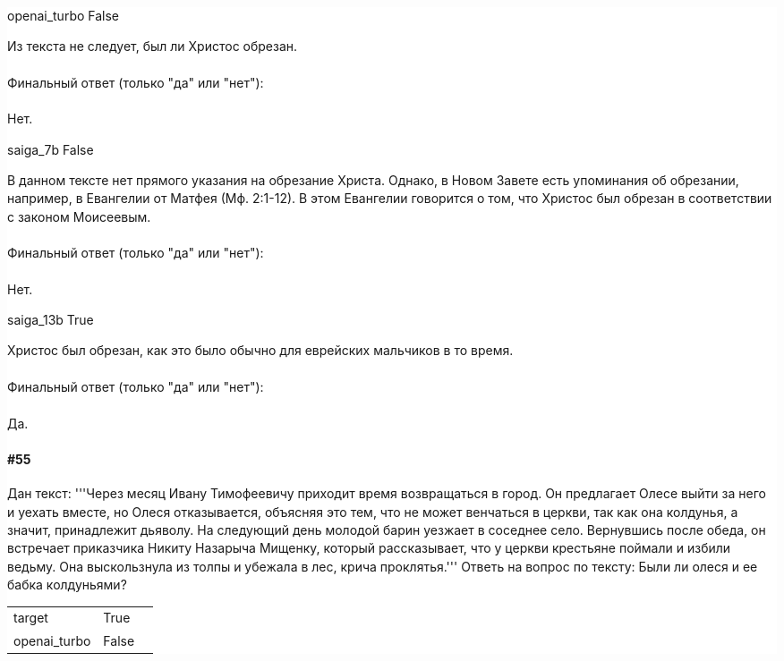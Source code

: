 
<tr>
<td>openai_turbo</td>
<td>False</td>
<td>

Из текста не следует, был ли Христос обрезан.<br/><br/>Финальный ответ (только "да" или "нет"):<br/><br/>Нет.
</td>

</tr>

<tr>
<td>saiga_7b</td>
<td>False</td>
<td>

В данном тексте нет прямого указания на обрезание Христа. Однако, в Новом Завете есть упоминания об обрезании, например, в Евангелии от Матфея (Мф. 2:1-12). В этом Евангелии говорится о том, что Христос был обрезан в соответствии с законом Моисеевым.<br/><br/>Финальный ответ (только "да" или "нет"):<br/><br/>Нет.
</td>

</tr>

<tr>
<td>saiga_13b</td>
<td>True</td>
<td>

Христос был обрезан, как это было обычно для еврейских мальчиков в то время.<br/><br/>Финальный ответ (только "да" или "нет"):<br/><br/>Да.
</td>

</tr>
</table>
<h4>#55</h4>

Дан текст: '''Через месяц Ивану Тимофеевичу приходит время возвращаться в город. Он предлагает Олесе выйти за него и уехать вместе, но Олеся отказывается, объясняя это тем, что не может венчаться в церкви, так как она колдунья, а значит, принадлежит дьяволу. На следующий день молодой барин уезжает в соседнее село. Вернувшись после обеда, он встречает приказчика Никиту Назарыча Мищенку, который рассказывает, что у церкви крестьяне поймали и избили ведьму. Она выскользнула из толпы и убежала в лес, крича проклятья.''' Ответь на вопрос по тексту: Были ли олеся и ее бабка колдуньями?
<br/>

<table>

<tr>
<td>target</td>
<td>True</td>
</tr>


<tr>
<td>openai_turbo</td>
<td>False</td>
<td>
